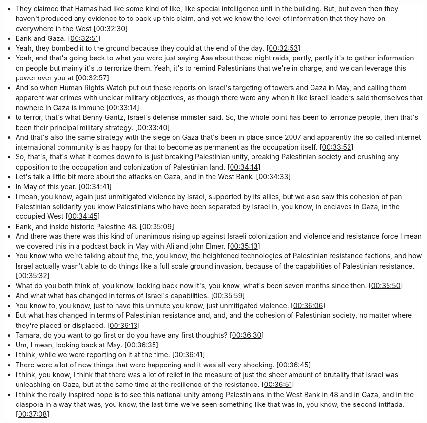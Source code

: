 *  They claimed that Hamas had like some kind of like, like special intelligence unit in the building. But, but even then they haven't produced any evidence to to back up this claim, and yet we know the level of information that they have on everywhere in the West [[00:32:30](https://www.youtube.com/watch?v=pPof-5DDKM4&t=1950.64s)]
*  Bank and Gaza. [[00:32:51](https://www.youtube.com/watch?v=pPof-5DDKM4&t=1971.64s)]
*  Yeah, they bombed it to the ground because they could at the end of the day. [[00:32:53](https://www.youtube.com/watch?v=pPof-5DDKM4&t=1973.64s)]
*  Yeah, and that's going back to what you were just saying Asa about these night raids, partly, partly it's to gather information on people but mainly it's to terrorize them. Yeah, it's to remind Palestinians that we're in charge, and we can leverage this power over you at [[00:32:57](https://www.youtube.com/watch?v=pPof-5DDKM4&t=1977.64s)]
*  And so when Human Rights Watch put out these reports on Israel's targeting of towers and Gaza in May, and calling them apparent war crimes with unclear military objectives, as though there were any when it like Israeli leaders said themselves that nowhere in Gaza is immune [[00:33:14](https://www.youtube.com/watch?v=pPof-5DDKM4&t=1994.64s)]
*  to terror, that's what Benny Gantz, Israel's defense minister said. So, the whole point has been to terrorize people, then that's been their principal military strategy. [[00:33:40](https://www.youtube.com/watch?v=pPof-5DDKM4&t=2020.64s)]
*  And that's also the same strategy with the siege on Gaza that's been in place since 2007 and apparently the so called internet international community is as happy for that to become as permanent as the occupation itself. [[00:33:52](https://www.youtube.com/watch?v=pPof-5DDKM4&t=2032.64s)]
*  So, that's, that's what it comes down to is just breaking Palestinian unity, breaking Palestinian society and crushing any opposition to the occupation and colonization of Palestinian land. [[00:34:14](https://www.youtube.com/watch?v=pPof-5DDKM4&t=2054.64s)]
*  Let's talk a little bit more about the attacks on Gaza, and in the West Bank. [[00:34:33](https://www.youtube.com/watch?v=pPof-5DDKM4&t=2073.64s)]
*  In May of this year. [[00:34:41](https://www.youtube.com/watch?v=pPof-5DDKM4&t=2081.64s)]
*  I mean, you know, again just unmitigated violence by Israel, supported by its allies, but we also saw this cohesion of pan Palestinian solidarity you know Palestinians who have been separated by Israel in, you know, in enclaves in Gaza, in the occupied West [[00:34:45](https://www.youtube.com/watch?v=pPof-5DDKM4&t=2085.64s)]
*  Bank, and inside historic Palestine 48. [[00:35:09](https://www.youtube.com/watch?v=pPof-5DDKM4&t=2109.64s)]
*  And there was there was this kind of unanimous rising up against Israeli colonization and violence and resistance force I mean we covered this in a podcast back in May with Ali and john Elmer. [[00:35:13](https://www.youtube.com/watch?v=pPof-5DDKM4&t=2113.64s)]
*  You know who we're talking about the, the, you know, the heightened technologies of Palestinian resistance factions, and how Israel actually wasn't able to do things like a full scale ground invasion, because of the capabilities of Palestinian resistance. [[00:35:32](https://www.youtube.com/watch?v=pPof-5DDKM4&t=2132.64s)]
*  What do you both think of, you know, looking back now it's, you know, what's been seven months since then. [[00:35:50](https://www.youtube.com/watch?v=pPof-5DDKM4&t=2150.64s)]
*  And what what has changed in terms of Israel's capabilities. [[00:35:59](https://www.youtube.com/watch?v=pPof-5DDKM4&t=2159.64s)]
*  You know to, you know, just to have this unmute you know, just unmitigated violence. [[00:36:06](https://www.youtube.com/watch?v=pPof-5DDKM4&t=2166.64s)]
*  But what has changed in terms of Palestinian resistance and, and, and the cohesion of Palestinian society, no matter where they're placed or displaced. [[00:36:13](https://www.youtube.com/watch?v=pPof-5DDKM4&t=2173.64s)]
*  Tamara, do you want to go first or do you have any first thoughts? [[00:36:30](https://www.youtube.com/watch?v=pPof-5DDKM4&t=2190.64s)]
*  Um, I mean, looking back at May. [[00:36:35](https://www.youtube.com/watch?v=pPof-5DDKM4&t=2195.64s)]
*  I think, while we were reporting on it at the time. [[00:36:41](https://www.youtube.com/watch?v=pPof-5DDKM4&t=2201.64s)]
*  There were a lot of new things that were happening and it was all very shocking. [[00:36:45](https://www.youtube.com/watch?v=pPof-5DDKM4&t=2205.64s)]
*  I think, you know, I think that there was a lot of relief in the measure of just the sheer amount of brutality that Israel was unleashing on Gaza, but at the same time at the resilience of the resistance. [[00:36:51](https://www.youtube.com/watch?v=pPof-5DDKM4&t=2211.64s)]
*  I think the really inspired hope is to see this national unity among Palestinians in the West Bank in 48 and in Gaza, and in the diaspora in a way that was, you know, the last time we've seen something like that was in, you know, the second intifada. [[00:37:08](https://www.youtube.com/watch?v=pPof-5DDKM4&t=2228.64s)]